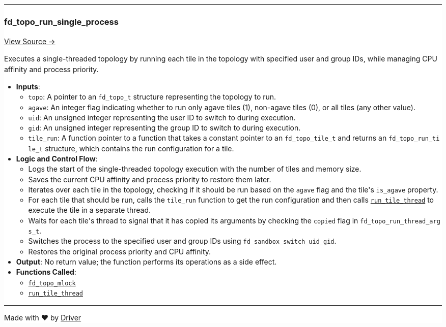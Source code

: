 
---
### fd\_topo\_run\_single\_process
[View Source →](<../../../../../src/disco/topo/fd_topo_run.c#L353>)

Executes a single-threaded topology by running each tile in the topology with specified user and group IDs, while managing CPU affinity and process priority.
- **Inputs**:
    - ``topo``: A pointer to an `fd_topo_t` structure representing the topology to run.
    - ``agave``: An integer flag indicating whether to run only agave tiles (1), non-agave tiles (0), or all tiles (any other value).
    - ``uid``: An unsigned integer representing the user ID to switch to during execution.
    - ``gid``: An unsigned integer representing the group ID to switch to during execution.
    - ``tile_run``: A function pointer to a function that takes a constant pointer to an `fd_topo_tile_t` and returns an `fd_topo_run_tile_t` structure, which contains the run configuration for a tile.
- **Logic and Control Flow**:
    - Logs the start of the single-threaded topology execution with the number of tiles and memory size.
    - Saves the current CPU affinity and process priority to restore them later.
    - Iterates over each tile in the topology, checking if it should be run based on the `agave` flag and the tile's `is_agave` property.
    - For each tile that should be run, calls the `tile_run` function to get the run configuration and then calls [`run_tile_thread`](<#run_tile_thread>) to execute the tile in a separate thread.
    - Waits for each tile's thread to signal that it has copied its arguments by checking the `copied` flag in `fd_topo_run_thread_args_t`.
    - Switches the process to the specified user and group IDs using `fd_sandbox_switch_uid_gid`.
    - Restores the original process priority and CPU affinity.
- **Output**: No return value; the function performs its operations as a side effect.
- **Functions Called**:
    - [`fd_topo_mlock`](<fd_topo.c.md#fd_topo_mlock>)
    - [`run_tile_thread`](<#run_tile_thread>)



---
Made with ❤️ by [Driver](https://www.driver.ai/)
